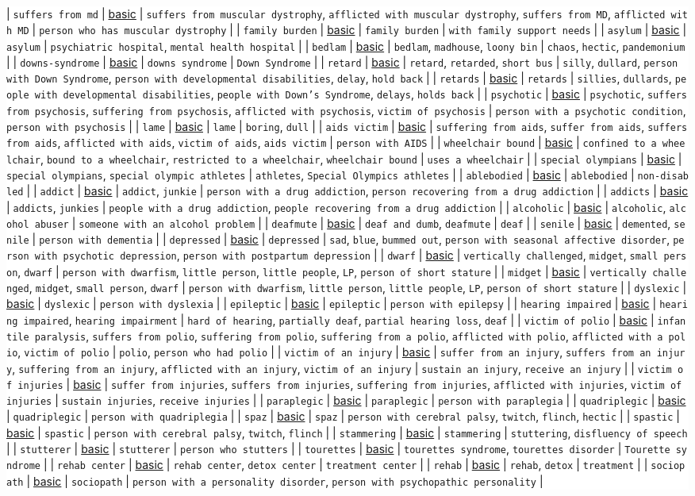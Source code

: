 | `suffers from md` | [basic](#basic) | `suffers from muscular dystrophy`, `afflicted with muscular dystrophy`, `suffers from MD`, `afflicted with MD` | `person who has muscular dystrophy` |
| `family burden` | [basic](#basic) | `family burden` | `with family support needs` |
| `asylum` | [basic](#basic) | `asylum` | `psychiatric hospital`, `mental health hospital` |
| `bedlam` | [basic](#basic) | `bedlam`, `madhouse`, `loony bin` | `chaos`, `hectic`, `pandemonium` |
| `downs-syndrome` | [basic](#basic) | `downs syndrome` | `Down Syndrome` |
| `retard` | [basic](#basic) | `retard`, `retarded`, `short bus` | `silly`, `dullard`, `person with Down Syndrome`, `person with developmental disabilities`, `delay`, `hold back` |
| `retards` | [basic](#basic) | `retards` | `sillies`, `dullards`, `people with developmental disabilities`, `people with Down’s Syndrome`, `delays`, `holds back` |
| `psychotic` | [basic](#basic) | `psychotic`, `suffers from psychosis`, `suffering from psychosis`, `afflicted with psychosis`, `victim of psychosis` | `person with a psychotic condition`, `person with psychosis` |
| `lame` | [basic](#basic) | `lame` | `boring`, `dull` |
| `aids victim` | [basic](#basic) | `suffering from aids`, `suffer from aids`, `suffers from aids`, `afflicted with aids`, `victim of aids`, `aids victim` | `person with AIDS` |
| `wheelchair bound` | [basic](#basic) | `confined to a wheelchair`, `bound to a wheelchair`, `restricted to a wheelchair`, `wheelchair bound` | `uses a wheelchair` |
| `special olympians` | [basic](#basic) | `special olympians`, `special olympic athletes` | `athletes`, `Special Olympics athletes` |
| `ablebodied` | [basic](#basic) | `ablebodied` | `non-disabled` |
| `addict` | [basic](#basic) | `addict`, `junkie` | `person with a drug addiction`, `person recovering from a drug addiction` |
| `addicts` | [basic](#basic) | `addicts`, `junkies` | `people with a drug addiction`, `people recovering from a drug addiction` |
| `alcoholic` | [basic](#basic) | `alcoholic`, `alcohol abuser` | `someone with an alcohol problem` |
| `deafmute` | [basic](#basic) | `deaf and dumb`, `deafmute` | `deaf` |
| `senile` | [basic](#basic) | `demented`, `senile` | `person with dementia` |
| `depressed` | [basic](#basic) | `depressed` | `sad`, `blue`, `bummed out`, `person with seasonal affective disorder`, `person with psychotic depression`, `person with postpartum depression` |
| `dwarf` | [basic](#basic) | `vertically challenged`, `midget`, `small person`, `dwarf` | `person with dwarfism`, `little person`, `little people`, `LP`, `person of short stature` |
| `midget` | [basic](#basic) | `vertically challenged`, `midget`, `small person`, `dwarf` | `person with dwarfism`, `little person`, `little people`, `LP`, `person of short stature` |
| `dyslexic` | [basic](#basic) | `dyslexic` | `person with dyslexia` |
| `epileptic` | [basic](#basic) | `epileptic` | `person with epilepsy` |
| `hearing impaired` | [basic](#basic) | `hearing impaired`, `hearing impairment` | `hard of hearing`, `partially deaf`, `partial hearing loss`, `deaf` |
| `victim of polio` | [basic](#basic) | `infantile paralysis`, `suffers from polio`, `suffering from polio`, `suffering from a polio`, `afflicted with polio`, `afflicted with a polio`, `victim of polio` | `polio`, `person who had polio` |
| `victim of an injury` | [basic](#basic) | `suffer from an injury`, `suffers from an injury`, `suffering from an injury`, `afflicted with an injury`, `victim of an injury` | `sustain an injury`, `receive an injury` |
| `victim of injuries` | [basic](#basic) | `suffer from injuries`, `suffers from injuries`, `suffering from injuries`, `afflicted with injuries`, `victim of injuries` | `sustain injuries`, `receive injuries` |
| `paraplegic` | [basic](#basic) | `paraplegic` | `person with paraplegia` |
| `quadriplegic` | [basic](#basic) | `quadriplegic` | `person with quadriplegia` |
| `spaz` | [basic](#basic) | `spaz` | `person with cerebral palsy`, `twitch`, `flinch`, `hectic` |
| `spastic` | [basic](#basic) | `spastic` | `person with cerebral palsy`, `twitch`, `flinch` |
| `stammering` | [basic](#basic) | `stammering` | `stuttering`, `disfluency of speech` |
| `stutterer` | [basic](#basic) | `stutterer` | `person who stutters` |
| `tourettes` | [basic](#basic) | `tourettes syndrome`, `tourettes disorder` | `Tourette syndrome` |
| `rehab center` | [basic](#basic) | `rehab center`, `detox center` | `treatment center` |
| `rehab` | [basic](#basic) | `rehab`, `detox` | `treatment` |
| `sociopath` | [basic](#basic) | `sociopath` | `person with a personality disorder`, `person with psychopathic personality` |